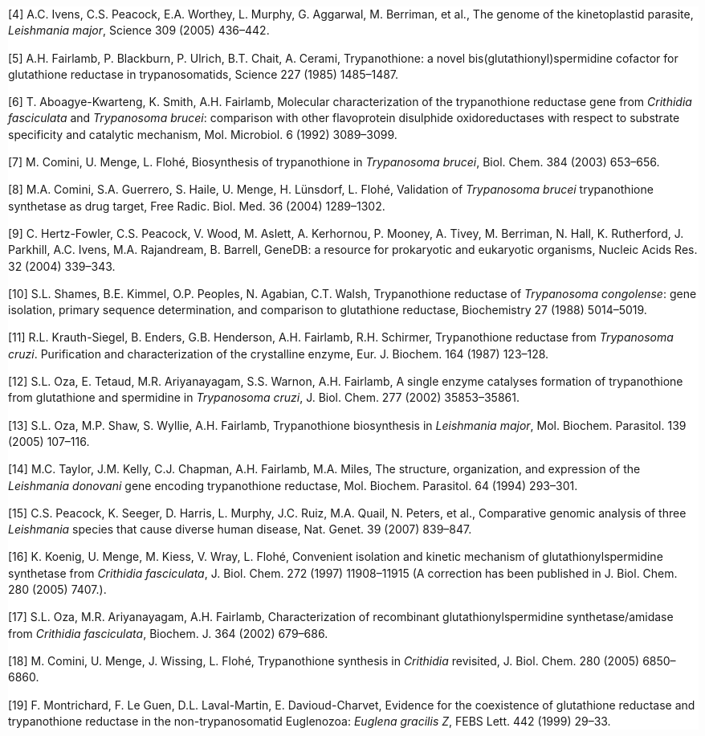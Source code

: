 [4] A.C. Ivens, C.S. Peacock, E.A. Worthey, L. Murphy, G. Aggarwal, M. Berriman, et al., The genome of the kinetoplastid parasite, *Leishmania major*, Science 309 (2005) 436–442.

[5] A.H. Fairlamb, P. Blackburn, P. Ulrich, B.T. Chait, A. Cerami, Trypanothione: a novel bis(glutathionyl)spermidine cofactor for glutathione reductase in trypanosomatids, Science 227 (1985) 1485–1487.

[6] T. Aboagye-Kwarteng, K. Smith, A.H. Fairlamb, Molecular characterization of the trypanothione reductase gene from *Crithidia fasciculata* and *Trypanosoma brucei*: comparison with other flavoprotein disulphide oxidoreductases with respect to substrate specificity and catalytic mechanism, Mol. Microbiol. 6 (1992) 3089–3099.

[7] M. Comini, U. Menge, L. Flohé, Biosynthesis of trypanothione in *Trypanosoma brucei*, Biol. Chem. 384 (2003) 653–656.

[8] M.A. Comini, S.A. Guerrero, S. Haile, U. Menge, H. Lünsdorf, L. Flohé, Validation of *Trypanosoma brucei* trypanothione synthetase as drug target, Free Radic. Biol. Med. 36 (2004) 1289–1302.

[9] C. Hertz-Fowler, C.S. Peacock, V. Wood, M. Aslett, A. Kerhornou, P. Mooney, A. Tivey, M. Berriman, N. Hall, K. Rutherford, J. Parkhill, A.C. Ivens, M.A. Rajandream, B. Barrell, GeneDB: a resource for prokaryotic and eukaryotic organisms, Nucleic Acids Res. 32 (2004) 339–343.

[10] S.L. Shames, B.E. Kimmel, O.P. Peoples, N. Agabian, C.T. Walsh, Trypanothione reductase of *Trypanosoma congolense*: gene isolation, primary sequence determination, and comparison to glutathione reductase, Biochemistry 27 (1988) 5014–5019.

[11] R.L. Krauth-Siegel, B. Enders, G.B. Henderson, A.H. Fairlamb, R.H. Schirmer, Trypanothione reductase from *Trypanosoma cruzi*. Purification and characterization of the crystalline enzyme, Eur. J. Biochem. 164 (1987) 123–128.

[12] S.L. Oza, E. Tetaud, M.R. Ariyanayagam, S.S. Warnon, A.H. Fairlamb, A single enzyme catalyses formation of trypanothione from glutathione and spermidine in *Trypanosoma cruzi*, J. Biol. Chem. 277 (2002) 35853–35861.

[13] S.L. Oza, M.P. Shaw, S. Wyllie, A.H. Fairlamb, Trypanothione biosynthesis in *Leishmania major*, Mol. Biochem. Parasitol. 139 (2005) 107–116.

[14] M.C. Taylor, J.M. Kelly, C.J. Chapman, A.H. Fairlamb, M.A. Miles, The structure, organization, and expression of the *Leishmania donovani* gene encoding trypanothione reductase, Mol. Biochem. Parasitol. 64 (1994) 293–301.

[15] C.S. Peacock, K. Seeger, D. Harris, L. Murphy, J.C. Ruiz, M.A. Quail, N. Peters, et al., Comparative genomic analysis of three *Leishmania* species that cause diverse human disease, Nat. Genet. 39 (2007) 839–847.

[16] K. Koenig, U. Menge, M. Kiess, V. Wray, L. Flohé, Convenient isolation and kinetic mechanism of glutathionylspermidine synthetase from *Crithidia fasciculata*, J. Biol. Chem. 272 (1997) 11908–11915 (A correction has been published in J. Biol. Chem. 280 (2005) 7407.).

[17] S.L. Oza, M.R. Ariyanayagam, A.H. Fairlamb, Characterization of recombinant glutathionylspermidine synthetase/amidase from *Crithidia fasciculata*, Biochem. J. 364 (2002) 679–686.

[18] M. Comini, U. Menge, J. Wissing, L. Flohé, Trypanothione synthesis in *Crithidia* revisited, J. Biol. Chem. 280 (2005) 6850–6860.

[19] F. Montrichard, F. Le Guen, D.L. Laval-Martin, E. Davioud-Charvet, Evidence for the coexistence of glutathione reductase and trypanothione reductase in the non-trypanosomatid Euglenozoa: *Euglena gracilis Z*, FEBS Lett. 442 (1999) 29–33.
